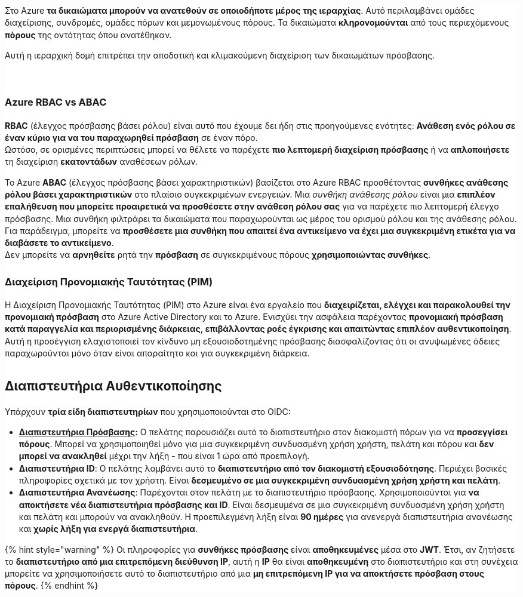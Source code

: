 Στο Azure **τα δικαιώματα μπορούν να ανατεθούν σε οποιοδήποτε μέρος της ιεραρχίας**. Αυτό περιλαμβάνει ομάδες διαχείρισης, συνδρομές, ομάδες πόρων και μεμονωμένους πόρους. Τα δικαιώματα **κληρονομούνται** από τους περιεχόμενους **πόρους** της οντότητας όπου ανατέθηκαν.

Αυτή η ιεραρχική δομή επιτρέπει την αποδοτική και κλιμακούμενη διαχείριση των δικαιωμάτων πρόσβασης.

<figure><img src="../../.gitbook/assets/image (26).png" alt=""><figcaption></figcaption></figure>

### Azure RBAC vs ABAC

**RBAC** (έλεγχος πρόσβασης βάσει ρόλου) είναι αυτό που έχουμε δει ήδη στις προηγούμενες ενότητες: **Ανάθεση ενός ρόλου σε έναν κύριο για να του παραχωρηθεί πρόσβαση** σε έναν πόρο.\
Ωστόσο, σε ορισμένες περιπτώσεις μπορεί να θέλετε να παρέχετε **πιο λεπτομερή διαχείριση πρόσβασης** ή να **απλοποιήσετε** τη διαχείριση **εκατοντάδων** αναθέσεων ρόλων.

Το Azure **ABAC** (έλεγχος πρόσβασης βάσει χαρακτηριστικών) βασίζεται στο Azure RBAC προσθέτοντας **συνθήκες ανάθεσης ρόλου βάσει χαρακτηριστικών** στο πλαίσιο συγκεκριμένων ενεργειών. Μια _συνθήκη ανάθεσης ρόλου_ είναι μια **επιπλέον επαλήθευση που μπορείτε προαιρετικά να προσθέσετε στην ανάθεση ρόλου σας** για να παρέχετε πιο λεπτομερή έλεγχο πρόσβασης. Μια συνθήκη φιλτράρει τα δικαιώματα που παραχωρούνται ως μέρος του ορισμού ρόλου και της ανάθεσης ρόλου. Για παράδειγμα, μπορείτε να **προσθέσετε μια συνθήκη που απαιτεί ένα αντικείμενο να έχει μια συγκεκριμένη ετικέτα για να διαβάσετε το αντικείμενο**.\
Δεν μπορείτε να **αρνηθείτε** ρητά την **πρόσβαση** σε συγκεκριμένους πόρους **χρησιμοποιώντας συνθήκες**.

### Διαχείριση Προνομιακής Ταυτότητας (PIM)

Η Διαχείριση Προνομιακής Ταυτότητας (PIM) στο Azure είναι ένα εργαλείο που **διαχειρίζεται, ελέγχει και παρακολουθεί την προνομιακή πρόσβαση** στο Azure Active Directory και το Azure. Ενισχύει την ασφάλεια παρέχοντας **προνομιακή πρόσβαση κατά παραγγελία και περιορισμένης διάρκειας**, **επιβάλλοντας ροές έγκρισης και απαιτώντας επιπλέον αυθεντικοποίηση**. Αυτή η προσέγγιση ελαχιστοποιεί τον κίνδυνο μη εξουσιοδοτημένης πρόσβασης διασφαλίζοντας ότι οι ανυψωμένες άδειες παραχωρούνται μόνο όταν είναι απαραίτητο και για συγκεκριμένη διάρκεια.

## Διαπιστευτήρια Αυθεντικοποίησης

Υπάρχουν **τρία είδη διαπιστευτηρίων** που χρησιμοποιούνται στο OIDC:

* [**Διαπιστευτήρια Πρόσβασης**](https://learn.microsoft.com/en-us/azure/active-directory/develop/access-tokens)**:** Ο πελάτης παρουσιάζει αυτό το διαπιστευτήριο στον διακομιστή πόρων για να **προσεγγίσει πόρους**. Μπορεί να χρησιμοποιηθεί μόνο για μια συγκεκριμένη συνδυασμένη χρήση χρήστη, πελάτη και πόρου και **δεν μπορεί να ανακληθεί** μέχρι την λήξη - που είναι 1 ώρα από προεπιλογή.
* **Διαπιστευτήρια ID**: Ο πελάτης λαμβάνει αυτό το **διαπιστευτήριο από τον διακομιστή εξουσιοδότησης**. Περιέχει βασικές πληροφορίες σχετικά με τον χρήστη. Είναι **δεσμευμένο σε μια συγκεκριμένη συνδυασμένη χρήση χρήστη και πελάτη**.
* **Διαπιστευτήρια Ανανέωσης**: Παρέχονται στον πελάτη με το διαπιστευτήριο πρόσβασης. Χρησιμοποιούνται για **να αποκτήσετε νέα διαπιστευτήρια πρόσβασης και ID**. Είναι δεσμευμένα σε μια συγκεκριμένη συνδυασμένη χρήση χρήστη και πελάτη και μπορούν να ανακληθούν. Η προεπιλεγμένη λήξη είναι **90 ημέρες** για ανενεργά διαπιστευτήρια ανανέωσης και **χωρίς λήξη για ενεργά διαπιστευτήρια**.

{% hint style="warning" %}
Οι πληροφορίες για **συνθήκες πρόσβασης** είναι **αποθηκευμένες** μέσα στο **JWT**. Έτσι, αν ζητήσετε το **διαπιστευτήριο από μια επιτρεπόμενη διεύθυνση IP**, αυτή η **IP** θα είναι **αποθηκευμένη** στο διαπιστευτήριο και στη συνέχεια μπορείτε να χρησιμοποιήσετε αυτό το διαπιστευτήριο από μια **μη επιτρεπόμενη IP για να αποκτήσετε πρόσβαση στους πόρους**.
{% endhint %}
